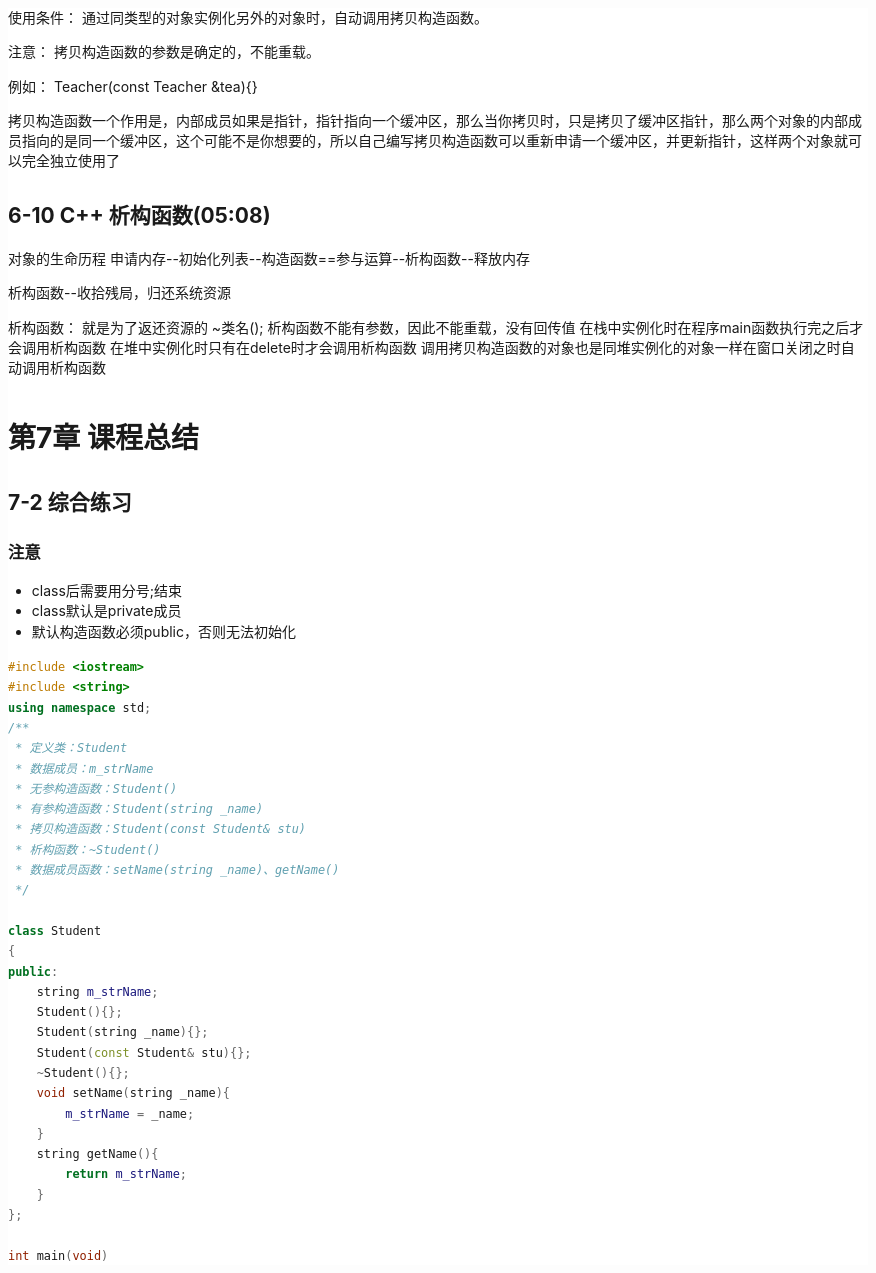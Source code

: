 使用条件：
通过同类型的对象实例化另外的对象时，自动调用拷贝构造函数。

注意：
拷贝构造函数的参数是确定的，不能重载。

例如：
Teacher(const Teacher &tea){}

拷贝构造函数一个作用是，内部成员如果是指针，指针指向一个缓冲区，那么当你拷贝时，只是拷贝了缓冲区指针，那么两个对象的内部成员指向的是同一个缓冲区，这个可能不是你想要的，所以自己编写拷贝构造函数可以重新申请一个缓冲区，并更新指针，这样两个对象就可以完全独立使用了

## 6-10 C++ 析构函数(05:08)
对象的生命历程
申请内存--初始化列表--构造函数==参与运算--析构函数--释放内存

析构函数--收拾残局，归还系统资源

析构函数： 就是为了返还资源的 
~类名();
析构函数不能有参数，因此不能重载，没有回传值
在栈中实例化时在程序main函数执行完之后才会调用析构函数
在堆中实例化时只有在delete时才会调用析构函数
调用拷贝构造函数的对象也是同堆实例化的对象一样在窗口关闭之时自动调用析构函数

# 第7章 课程总结
## 7-2 综合练习
### 注意
- class后需要用分号;结束
- class默认是private成员
- 默认构造函数必须public，否则无法初始化
```C++
#include <iostream>
#include <string>
using namespace std;
/**
 * 定义类：Student
 * 数据成员：m_strName
 * 无参构造函数：Student()
 * 有参构造函数：Student(string _name)
 * 拷贝构造函数：Student(const Student& stu)
 * 析构函数：~Student()
 * 数据成员函数：setName(string _name)、getName()
 */

class Student
{
public:
    string m_strName;
    Student(){};
    Student(string _name){};
    Student(const Student& stu){};
    ~Student(){};
    void setName(string _name){
        m_strName = _name;
    }
    string getName(){
        return m_strName;
    }
};

int main(void)
```